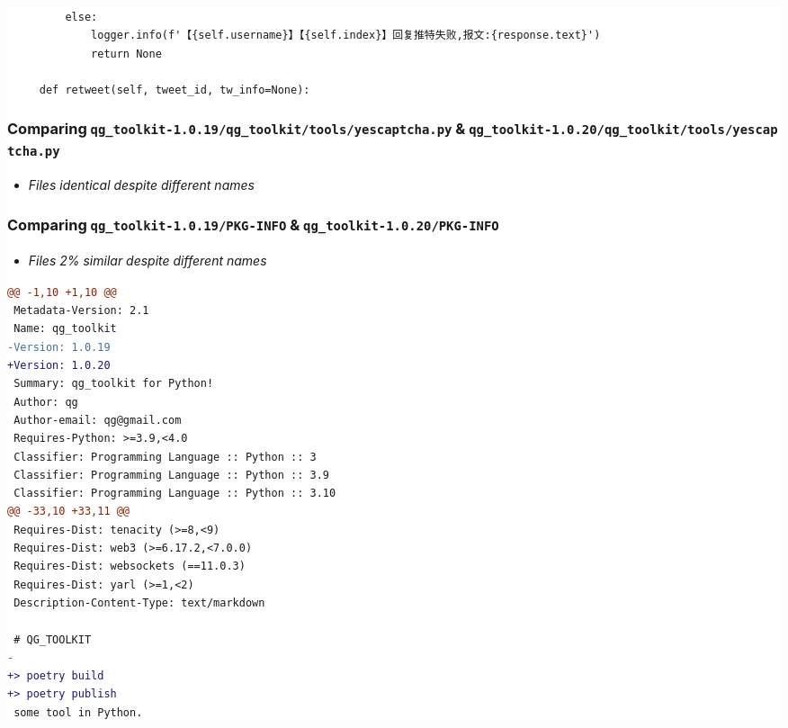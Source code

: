 ```diff
         else:
             logger.info(f'【{self.username}】【{self.index}】回复推特失败,报文:{response.text}')
             return None
 
     def retweet(self, tweet_id, tw_info=None):
```

### Comparing `qg_toolkit-1.0.19/qg_toolkit/tools/yescaptcha.py` & `qg_toolkit-1.0.20/qg_toolkit/tools/yescaptcha.py`

 * *Files identical despite different names*

### Comparing `qg_toolkit-1.0.19/PKG-INFO` & `qg_toolkit-1.0.20/PKG-INFO`

 * *Files 2% similar despite different names*

```diff
@@ -1,10 +1,10 @@
 Metadata-Version: 2.1
 Name: qg_toolkit
-Version: 1.0.19
+Version: 1.0.20
 Summary: qg_toolkit for Python!
 Author: qg
 Author-email: qg@gmail.com
 Requires-Python: >=3.9,<4.0
 Classifier: Programming Language :: Python :: 3
 Classifier: Programming Language :: Python :: 3.9
 Classifier: Programming Language :: Python :: 3.10
@@ -33,10 +33,11 @@
 Requires-Dist: tenacity (>=8,<9)
 Requires-Dist: web3 (>=6.17.2,<7.0.0)
 Requires-Dist: websockets (==11.0.3)
 Requires-Dist: yarl (>=1,<2)
 Description-Content-Type: text/markdown
 
 # QG_TOOLKIT
-
+> poetry build
+> poetry publish
 some tool in Python.
```

